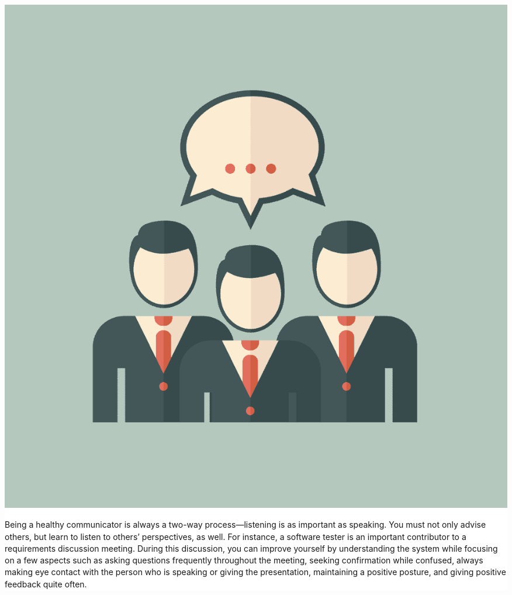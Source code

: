 ![Healthy Communicator](img/8c53ee2165af982936a712684cc5073a.png)

Being a healthy communicator is always a two-way process—listening is as important as speaking. You must not only advise others, but learn to listen to others’ perspectives, as well. For instance, a software tester is an important contributor to a requirements discussion meeting. During this discussion, you can improve yourself by understanding the system while focusing on a few aspects such as asking questions frequently throughout the meeting, seeking confirmation while confused, always making eye contact with the person who is speaking or giving the presentation, maintaining a positive posture, and giving positive feedback quite often.
